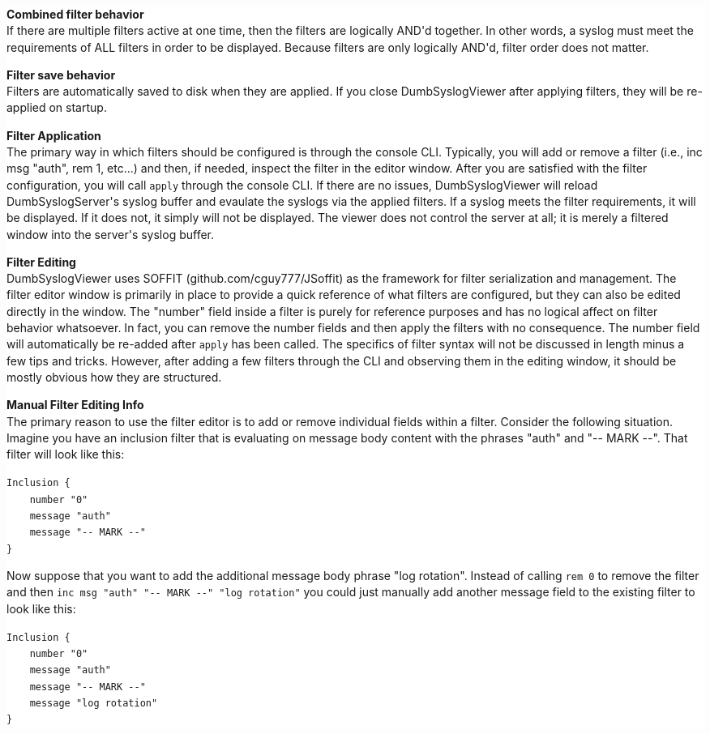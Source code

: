 ~~~
~~~

**Combined filter behavior**  
If there are multiple filters active at one time, then the filters are logically AND'd together.  In other words, a syslog must meet the requirements of ALL filters in order to be displayed.  Because filters are only logically AND'd, filter order does not matter.

**Filter save behavior**  
Filters are automatically saved to disk when they are applied.  If you close DumbSyslogViewer after applying filters, they will be re-applied on startup.

**Filter Application**  
The primary way in which filters should be configured is through the console CLI.  Typically, you will add or remove a filter (i.e., inc msg "auth", rem 1, etc...) and then, if needed, inspect the filter in the editor window.  After you are satisfied with the filter configuration, you will call `apply` through the console CLI.  If there are no issues, DumbSyslogViewer will reload DumbSyslogServer's syslog buffer and evaulate the syslogs via the applied filters.  If a syslog meets the filter requirements, it will be displayed.  If it does not, it simply will not be displayed.  The viewer does not control the server at all; it is merely a filtered window into the server's syslog buffer.  

**Filter Editing**  
DumbSyslogViewer uses SOFFIT (github.com/cguy777/JSoffit) as the framework for filter serialization and management.  The filter editor window is primarily in place to provide a quick reference of what filters are configured, but they can also be edited directly in the window.  The "number" field inside a filter is purely for reference purposes and has no logical affect on filter behavior whatsoever.  In fact, you can remove the number fields and then apply the filters with no consequence.  The number field will automatically be re-added after `apply` has been called.  The specifics of filter syntax will not be discussed in length minus a few tips and tricks.  However, after adding a few filters through the CLI and observing them in the editing window, it should be mostly obvious how they are structured.

**Manual Filter Editing Info**  
The primary reason to use the filter editor is to add or remove individual fields within a filter.  Consider the following situation.  Imagine you have an inclusion filter that is evaluating on message body content with the phrases "auth" and "-- MARK --".  That filter will look like this:  

~~~
Inclusion {
	number "0"
	message "auth"
	message "-- MARK --"
}
~~~

Now suppose that you want to add the additional message body phrase "log rotation".  Instead of calling `rem 0` to remove the filter and then `inc msg "auth" "-- MARK --" "log rotation"` you could just manually add another message field to the existing filter to look like this:

~~~
Inclusion {
	number "0"
	message "auth"
	message "-- MARK --"
	message "log rotation"
}
~~~
